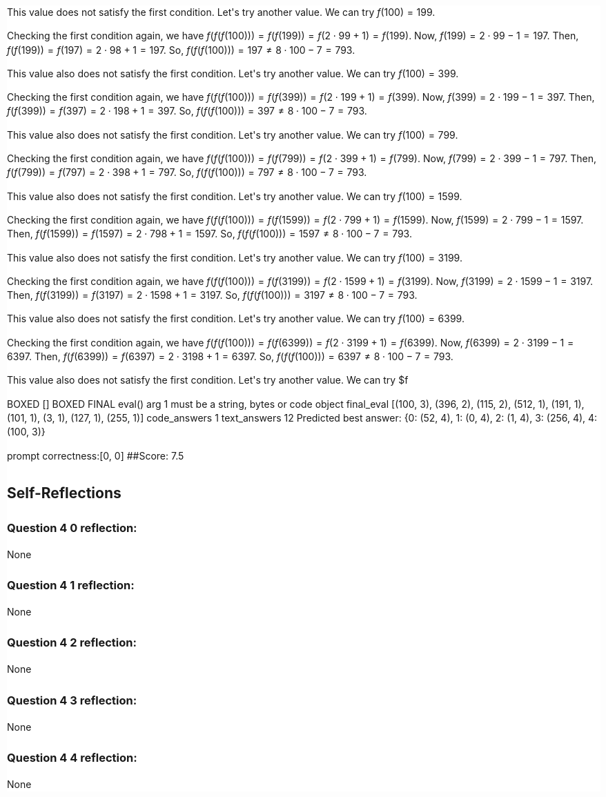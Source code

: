 This value does not satisfy the first condition. Let's try another value. We can try $f(100) = 199$.

Checking the first condition again, we have $f(f(f(100))) = f(f(199)) = f(2 \cdot 99 + 1) = f(199)$. Now, $f(199) = 2 \cdot 99 - 1 = 197$. Then, $f(f(199)) = f(197) = 2 \cdot 98 + 1 = 197$. So, $f(f(f(100))) = 197 \neq 8 \cdot 100 - 7 = 793$.

This value also does not satisfy the first condition. Let's try another value. We can try $f(100) = 399$.

Checking the first condition again, we have $f(f(f(100))) = f(f(399)) = f(2 \cdot 199 + 1) = f(399)$. Now, $f(399) = 2 \cdot 199 - 1 = 397$. Then, $f(f(399)) = f(397) = 2 \cdot 198 + 1 = 397$. So, $f(f(f(100))) = 397 \neq 8 \cdot 100 - 7 = 793$.

This value also does not satisfy the first condition. Let's try another value. We can try $f(100) = 799$.

Checking the first condition again, we have $f(f(f(100))) = f(f(799)) = f(2 \cdot 399 + 1) = f(799)$. Now, $f(799) = 2 \cdot 399 - 1 = 797$. Then, $f(f(799)) = f(797) = 2 \cdot 398 + 1 = 797$. So, $f(f(f(100))) = 797 \neq 8 \cdot 100 - 7 = 793$.

This value also does not satisfy the first condition. Let's try another value. We can try $f(100) = 1599$.

Checking the first condition again, we have $f(f(f(100))) = f(f(1599)) = f(2 \cdot 799 + 1) = f(1599)$. Now, $f(1599) = 2 \cdot 799 - 1 = 1597$. Then, $f(f(1599)) = f(1597) = 2 \cdot 798 + 1 = 1597$. So, $f(f(f(100))) = 1597 \neq 8 \cdot 100 - 7 = 793$.

This value also does not satisfy the first condition. Let's try another value. We can try $f(100) = 3199$.

Checking the first condition again, we have $f(f(f(100))) = f(f(3199)) = f(2 \cdot 1599 + 1) = f(3199)$. Now, $f(3199) = 2 \cdot 1599 - 1 = 3197$. Then, $f(f(3199)) = f(3197) = 2 \cdot 1598 + 1 = 3197$. So, $f(f(f(100))) = 3197 \neq 8 \cdot 100 - 7 = 793$.

This value also does not satisfy the first condition. Let's try another value. We can try $f(100) = 6399$.

Checking the first condition again, we have $f(f(f(100))) = f(f(6399)) = f(2 \cdot 3199 + 1) = f(6399)$. Now, $f(6399) = 2 \cdot 3199 - 1 = 6397$. Then, $f(f(6399)) = f(6397) = 2 \cdot 3198 + 1 = 6397$. So, $f(f(f(100))) = 6397 \neq 8 \cdot 100 - 7 = 793$.

This value also does not satisfy the first condition. Let's try another value. We can try $f

BOXED []
BOXED FINAL 
eval() arg 1 must be a string, bytes or code object final_eval
[(100, 3), (396, 2), (115, 2), (512, 1), (191, 1), (101, 1), (3, 1), (127, 1), (255, 1)]
code_answers 1 text_answers 12
Predicted best answer: {0: (52, 4), 1: (0, 4), 2: (1, 4), 3: (256, 4), 4: (100, 3)}

prompt correctness:[0, 0]
##Score: 7.5

## Self-Reflections

### Question 4 0 reflection:
None
### Question 4 1 reflection:
None
### Question 4 2 reflection:
None
### Question 4 3 reflection:
None
### Question 4 4 reflection:
None